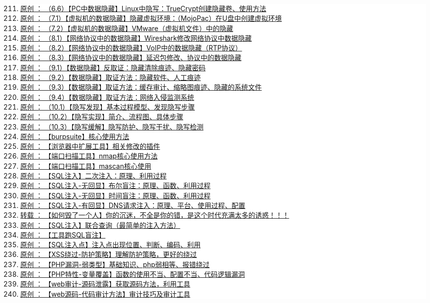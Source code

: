 211. [原创
：  （6.6）【PC中数据隐藏】Linux中隐写：TrueCrypt创建隐藏卷、使用方法](https://blog.csdn.net/qq_53079406/article/details/125116885)
212. [原创
：  （7.1）【虚拟机的数据隐藏】隐藏虚拟环境：（MojoPac）在U盘中创建虚拟环境](https://blog.csdn.net/qq_53079406/article/details/125116978)
213. [原创
：  （7.2）【虚拟机的数据隐藏】VMware（虚拟机文件）中的隐藏](https://blog.csdn.net/qq_53079406/article/details/125126587)
214. [原创
：  （8.1）【网络协议中的数据隐藏】Wireshark修改网络协议中数据隐藏](https://blog.csdn.net/qq_53079406/article/details/125117348)
215. [原创
：  （8.2）【网络协议中的数据隐藏】VoIP中的数据隐藏（RTP协议）](https://blog.csdn.net/qq_53079406/article/details/125117425)
216. [原创
：  （8.3）【网络协议中的数据隐藏】延迟包修改、协议中的数据隐藏](https://blog.csdn.net/qq_53079406/article/details/125127385)
217. [原创
：  （9.1）【数据隐藏】反取证：隐藏清除痕迹、隐藏密码](https://blog.csdn.net/qq_53079406/article/details/125127473)
218. [原创
：  （9.2）【数据隐藏】取证方法：隐藏软件、人工痕迹](https://blog.csdn.net/qq_53079406/article/details/125151097)
219. [原创
：  （9.3）【数据隐藏】取证方法：缓存审计、缩略图痕迹、隐藏的系统文件](https://blog.csdn.net/qq_53079406/article/details/125169647)
220. [原创
：  （9.4）【数据隐藏】取证方法：网络入侵监测系统](https://blog.csdn.net/qq_53079406/article/details/125169663)
221. [原创
：  （10.1）【隐写发现】基本过程模型、发现隐写步骤](https://blog.csdn.net/qq_53079406/article/details/125132385)
222. [原创
：  （10.2）【隐写实现】简介、流程图、具体步骤](https://blog.csdn.net/qq_53079406/article/details/125174806)
223. [原创
：  （10.3）【隐写缓解】隐写防护、隐写干扰、隐写检测](https://blog.csdn.net/qq_53079406/article/details/125174901)
224. [原创
：  【burpsuite】核心使用方法](https://blog.csdn.net/qq_53079406/article/details/125249400)
225. [原创
：  【浏览器中扩展工具】相关修改的插件](https://blog.csdn.net/qq_53079406/article/details/125253387)
226. [原创
：  【端口扫描工具】nmap核心使用方法](https://blog.csdn.net/qq_53079406/article/details/125263917)
227. [原创
：  【端口扫描工具】mascan核心使用](https://blog.csdn.net/qq_53079406/article/details/125266331)
228. [原创
：  【SQL注入】二次注入：原理、利用过程](https://blog.csdn.net/qq_53079406/article/details/125284454)
229. [原创
：  【SQL注入-无回显】布尔盲注：原理、函数、利用过程](https://blog.csdn.net/qq_53079406/article/details/125275974)
230. [原创
：  【SQL注入-无回显】时间盲注：原理、函数、利用过程](https://blog.csdn.net/qq_53079406/article/details/125096394)
231. [原创
：  【SQL注入-有回显】DNS请求注入：原理、平台、使用过程、配置](https://blog.csdn.net/qq_53079406/article/details/125285625)
232. [转载
：  【如何毁了一个人】你的沉迷，不全是你的错，是这个时代充满太多的诱惑！！！](https://blog.csdn.net/qq_53079406/article/details/125335476)
233. [原创
：  【SQL注入】联合查询（最简单的注入方法）](https://blog.csdn.net/qq_53079406/article/details/125551764)
234. [原创
：  【工具跑SQL盲注】](https://blog.csdn.net/qq_53079406/article/details/125101545)
235. [原创
：  【SQL注入点】注入点出现位置、判断、编码、利用](https://blog.csdn.net/qq_53079406/article/details/125564837)
236. [原创
：  【XSS绕过-防护策略】理解防护策略，更好的绕过](https://blog.csdn.net/qq_53079406/article/details/125568497)
237. [原创
：  【PHP漏洞-弱类型】基础知识、php弱相等、报错绕过](https://blog.csdn.net/qq_53079406/article/details/125574641)
238. [原创
：  【PHP特性-变量覆盖】函数的使用不当、配置不当、代码逻辑漏洞](https://blog.csdn.net/qq_53079406/article/details/125581221)
239. [原创
：  【web审计-源码泄露】获取源码方法，利用工具](https://blog.csdn.net/qq_53079406/article/details/125582887)
240. [原创
：  【web源码-代码审计方法】审计技巧及审计工具](https://blog.csdn.net/qq_53079406/article/details/125586594)